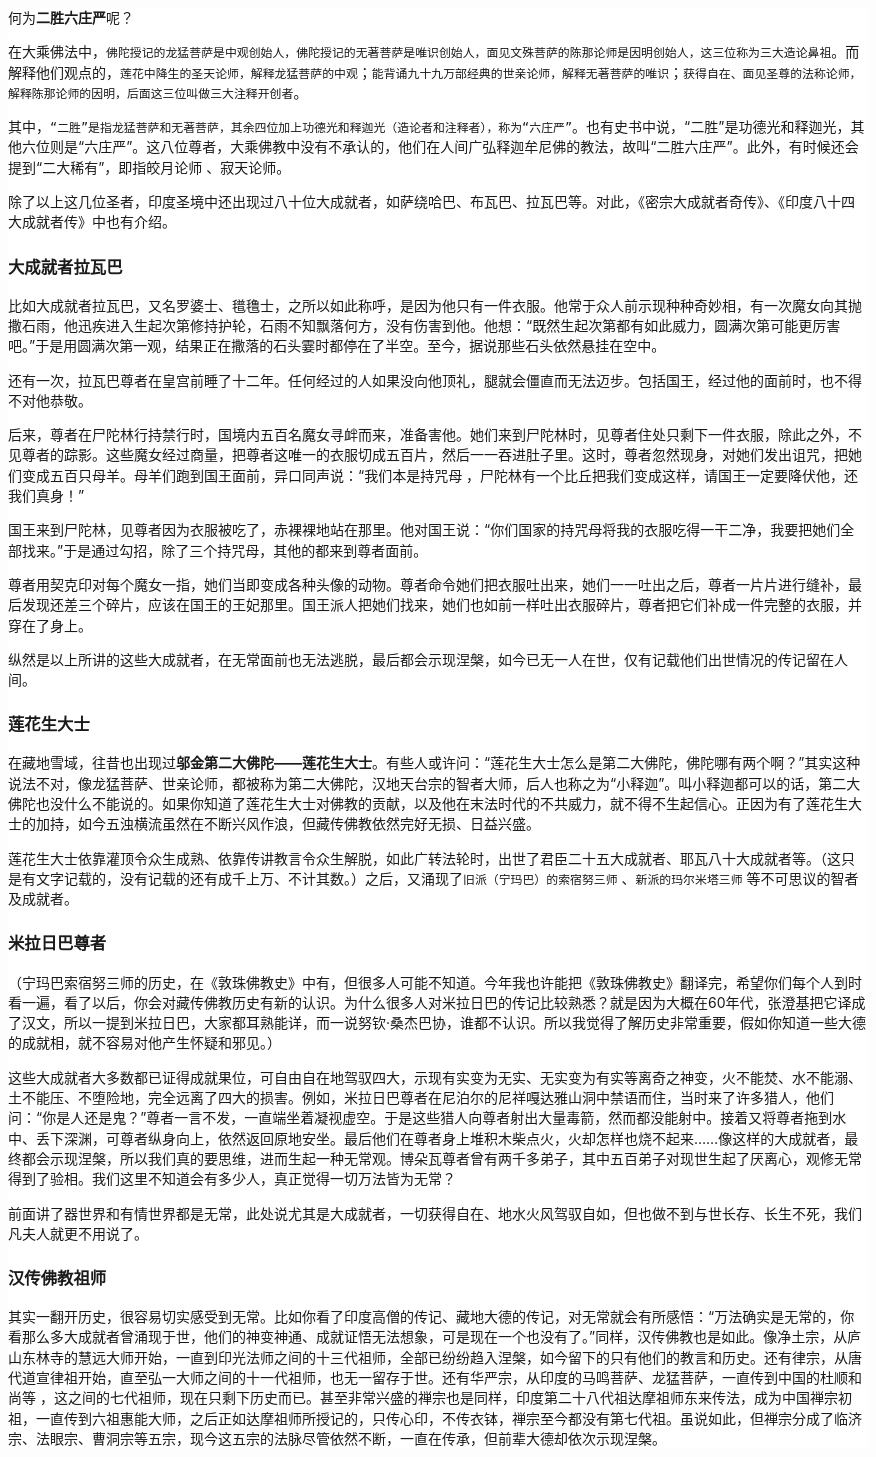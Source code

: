 何为**二胜六庄严**呢？

在大乘佛法中，`佛陀授记的龙猛菩萨是中观创始人，佛陀授记的无著菩萨是唯识创始人，面见文殊菩萨的陈那论师是因明创始人，这三位称为三大造论鼻祖`。而解释他们观点的，`莲花中降生的圣天论师，解释龙猛菩萨的中观`；`能背诵九十九万部经典的世亲论师，解释无著菩萨的唯识`；`获得自在、面见圣尊的法称论师，解释陈那论师的因明，后面这三位叫做三大注释开创者`。

其中，`“二胜”是指龙猛菩萨和无著菩萨，其余四位加上功德光和释迦光（造论者和注释者），称为“六庄严”`。也有史书中说，“二胜”是功德光和释迦光，其他六位则是“六庄严”。这八位尊者，大乘佛教中没有不承认的，他们在人间广弘释迦牟尼佛的教法，故叫“二胜六庄严”。此外，有时候还会提到“二大稀有”，即指皎月论师 、寂天论师。

除了以上这几位圣者，印度圣境中还出现过八十位大成就者，如萨绕哈巴、布瓦巴、拉瓦巴等。对此，《密宗大成就者奇传》、《印度八十四大成就者传》中也有介绍。

### 大成就者拉瓦巴

比如大成就者拉瓦巴，又名罗婆士、氆氇士，之所以如此称呼，是因为他只有一件衣服。他常于众人前示现种种奇妙相，有一次魔女向其抛撒石雨，他迅疾进入生起次第修持护轮，石雨不知飘落何方，没有伤害到他。他想：“既然生起次第都有如此威力，圆满次第可能更厉害吧。”于是用圆满次第一观，结果正在撒落的石头霎时都停在了半空。至今，据说那些石头依然悬挂在空中。

还有一次，拉瓦巴尊者在皇宫前睡了十二年。任何经过的人如果没向他顶礼，腿就会僵直而无法迈步。包括国王，经过他的面前时，也不得不对他恭敬。

后来，尊者在尸陀林行持禁行时，国境内五百名魔女寻衅而来，准备害他。她们来到尸陀林时，见尊者住处只剩下一件衣服，除此之外，不见尊者的踪影。这些魔女经过商量，把尊者这唯一的衣服切成五百片，然后一一吞进肚子里。这时，尊者忽然现身，对她们发出诅咒，把她们变成五百只母羊。母羊们跑到国王面前，异口同声说：“我们本是持咒母 ，尸陀林有一个比丘把我们变成这样，请国王一定要降伏他，还我们真身！”

国王来到尸陀林，见尊者因为衣服被吃了，赤裸裸地站在那里。他对国王说：“你们国家的持咒母将我的衣服吃得一干二净，我要把她们全部找来。”于是通过勾招，除了三个持咒母，其他的都来到尊者面前。

尊者用契克印对每个魔女一指，她们当即变成各种头像的动物。尊者命令她们把衣服吐出来，她们一一吐出之后，尊者一片片进行缝补，最后发现还差三个碎片，应该在国王的王妃那里。国王派人把她们找来，她们也如前一样吐出衣服碎片，尊者把它们补成一件完整的衣服，并穿在了身上。

纵然是以上所讲的这些大成就者，在无常面前也无法逃脱，最后都会示现涅槃，如今已无一人在世，仅有记载他们出世情况的传记留在人间。

### 莲花生大士

在藏地雪域，往昔也出现过**邬金第二大佛陀——莲花生大士**。有些人或许问：“莲花生大士怎么是第二大佛陀，佛陀哪有两个啊？”其实这种说法不对，像龙猛菩萨、世亲论师，都被称为第二大佛陀，汉地天台宗的智者大师，后人也称之为“小释迦”。叫小释迦都可以的话，第二大佛陀也没什么不能说的。如果你知道了莲花生大士对佛教的贡献，以及他在末法时代的不共威力，就不得不生起信心。正因为有了莲花生大士的加持，如今五浊横流虽然在不断兴风作浪，但藏传佛教依然完好无损、日益兴盛。

莲花生大士依靠灌顶令众生成熟、依靠传讲教言令众生解脱，如此广转法轮时，出世了君臣二十五大成就者、耶瓦八十大成就者等。（这只是有文字记载的，没有记载的还有成千上万、不计其数。）之后，又涌现了`旧派（宁玛巴）的索宿努三师` 、`新派的玛尔米塔三师` 等不可思议的智者及成就者。

### 米拉日巴尊者

（宁玛巴索宿努三师的历史，在《敦珠佛教史》中有，但很多人可能不知道。今年我也许能把《敦珠佛教史》翻译完，希望你们每个人到时看一遍，看了以后，你会对藏传佛教历史有新的认识。为什么很多人对米拉日巴的传记比较熟悉？就是因为大概在60年代，张澄基把它译成了汉文，所以一提到米拉日巴，大家都耳熟能详，而一说努钦·桑杰巴协，谁都不认识。所以我觉得了解历史非常重要，假如你知道一些大德的成就相，就不容易对他产生怀疑和邪见。）

这些大成就者大多数都已证得成就果位，可自由自在地驾驭四大，示现有实变为无实、无实变为有实等离奇之神变，火不能焚、水不能溺、土不能压、不堕险地，完全远离了四大的损害。例如，米拉日巴尊者在尼泊尔的尼祥嘎达雅山洞中禁语而住，当时来了许多猎人，他们问：“你是人还是鬼？”尊者一言不发，一直端坐着凝视虚空。于是这些猎人向尊者射出大量毒箭，然而都没能射中。接着又将尊者拖到水中、丢下深渊，可尊者纵身向上，依然返回原地安坐。最后他们在尊者身上堆积木柴点火，火却怎样也烧不起来……像这样的大成就者，最终都会示现涅槃，所以我们真的要思维，进而生起一种无常观。博朵瓦尊者曾有两千多弟子，其中五百弟子对现世生起了厌离心，观修无常得到了验相。我们这里不知道会有多少人，真正觉得一切万法皆为无常？

前面讲了器世界和有情世界都是无常，此处说尤其是大成就者，一切获得自在、地水火风驾驭自如，但也做不到与世长存、长生不死，我们凡夫人就更不用说了。

### 汉传佛教祖师

其实一翻开历史，很容易切实感受到无常。比如你看了印度高僧的传记、藏地大德的传记，对无常就会有所感悟：“万法确实是无常的，你看那么多大成就者曾涌现于世，他们的神变神通、成就证悟无法想象，可是现在一个也没有了。”同样，汉传佛教也是如此。像净土宗，从庐山东林寺的慧远大师开始，一直到印光法师之间的十三代祖师，全部已纷纷趋入涅槃，如今留下的只有他们的教言和历史。还有律宗，从唐代道宣律祖开始，直至弘一大师之间的十一代祖师，也无一留存于世。还有华严宗，从印度的马鸣菩萨、龙猛菩萨，一直传到中国的杜顺和尚等 ，这之间的七代祖师，现在只剩下历史而已。甚至非常兴盛的禅宗也是同样，印度第二十八代祖达摩祖师东来传法，成为中国禅宗初祖，一直传到六祖惠能大师，之后正如达摩祖师所授记的，只传心印，不传衣钵，禅宗至今都没有第七代祖。虽说如此，但禅宗分成了临济宗、法眼宗、曹洞宗等五宗，现今这五宗的法脉尽管依然不断，一直在传承，但前辈大德却依次示现涅槃。
